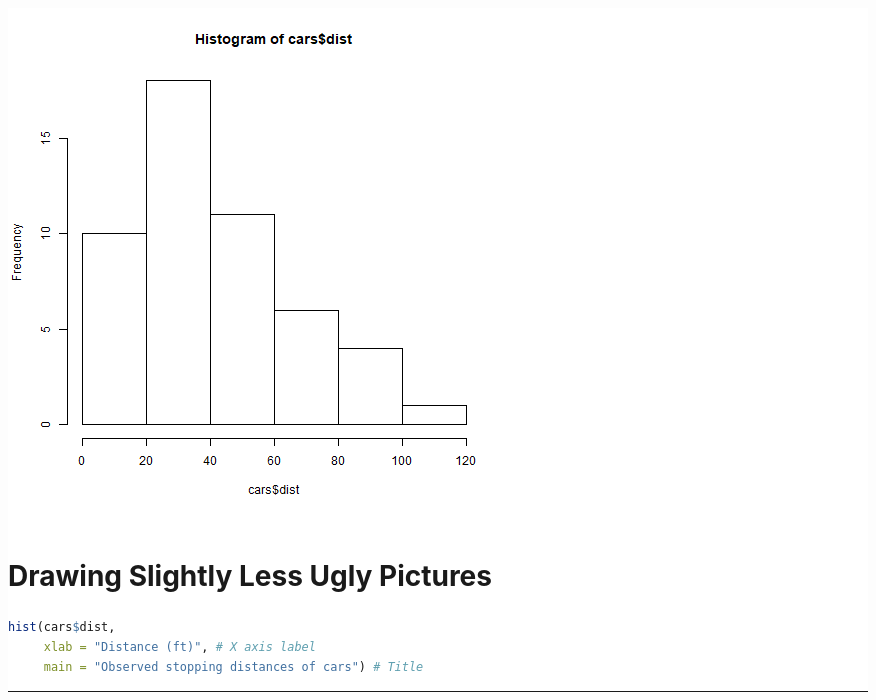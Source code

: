 ![plot of chunk unnamed-chunk-8](CSSS508_Week1_Introduction-figure/unnamed-chunk-8-1.png)


Drawing Slightly Less Ugly Pictures
========================================================



```r
hist(cars$dist,
     xlab = "Distance (ft)", # X axis label
     main = "Observed stopping distances of cars") # Title
```

***
